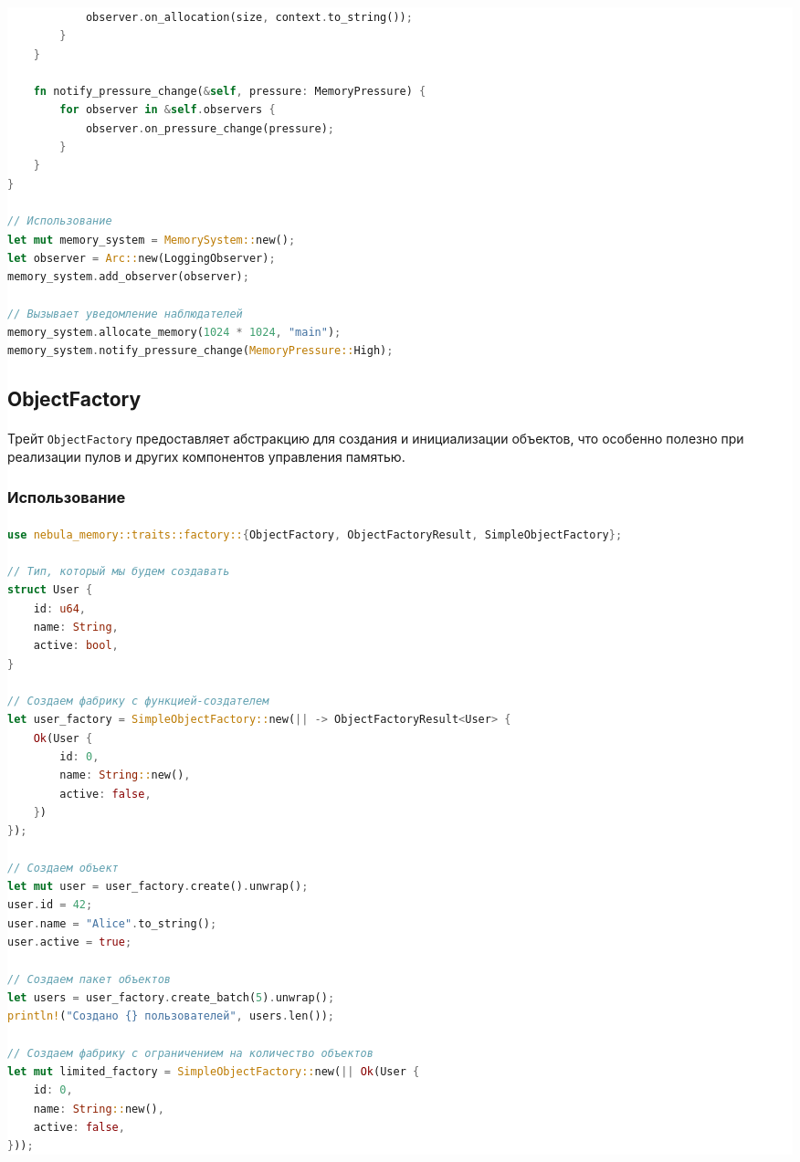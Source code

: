 ```rust
            observer.on_allocation(size, context.to_string());
        }
    }
    
    fn notify_pressure_change(&self, pressure: MemoryPressure) {
        for observer in &self.observers {
            observer.on_pressure_change(pressure);
        }
    }
}

// Использование
let mut memory_system = MemorySystem::new();
let observer = Arc::new(LoggingObserver);
memory_system.add_observer(observer);

// Вызывает уведомление наблюдателей
memory_system.allocate_memory(1024 * 1024, "main");
memory_system.notify_pressure_change(MemoryPressure::High);
```

## ObjectFactory

Трейт `ObjectFactory` предоставляет абстракцию для создания и инициализации объектов, что особенно полезно при реализации пулов и других компонентов управления памятью.

### Использование

```rust
use nebula_memory::traits::factory::{ObjectFactory, ObjectFactoryResult, SimpleObjectFactory};

// Тип, который мы будем создавать
struct User {
    id: u64,
    name: String,
    active: bool,
}

// Создаем фабрику с функцией-создателем
let user_factory = SimpleObjectFactory::new(|| -> ObjectFactoryResult<User> {
    Ok(User {
        id: 0,
        name: String::new(),
        active: false,
    })
});

// Создаем объект
let mut user = user_factory.create().unwrap();
user.id = 42;
user.name = "Alice".to_string();
user.active = true;

// Создаем пакет объектов
let users = user_factory.create_batch(5).unwrap();
println!("Создано {} пользователей", users.len());

// Создаем фабрику с ограничением на количество объектов
let mut limited_factory = SimpleObjectFactory::new(|| Ok(User {
    id: 0,
    name: String::new(),
    active: false,
}));
```
